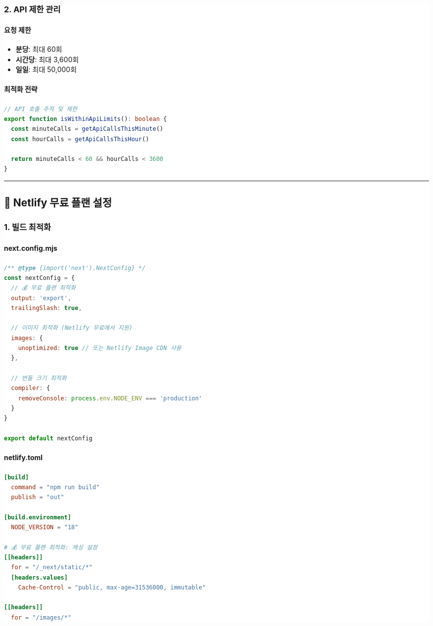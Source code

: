 ### **2. API 제한 관리**

#### 요청 제한
- **분당**: 최대 60회
- **시간당**: 최대 3,600회
- **일일**: 최대 50,000회

#### 최적화 전략
```typescript
// API 호출 추적 및 제한
export function isWithinApiLimits(): boolean {
  const minuteCalls = getApiCallsThisMinute()
  const hourCalls = getApiCallsThisHour()
  
  return minuteCalls < 60 && hourCalls < 3600
}
```

---

## 🚀 Netlify 무료 플랜 설정

### **1. 빌드 최적화**

#### next.config.mjs
```javascript
/** @type {import('next').NextConfig} */
const nextConfig = {
  // 💰 무료 플랜 최적화
  output: 'export',
  trailingSlash: true,
  
  // 이미지 최적화 (Netlify 무료에서 지원)
  images: {
    unoptimized: true // 또는 Netlify Image CDN 사용
  },
  
  // 번들 크기 최적화
  compiler: {
    removeConsole: process.env.NODE_ENV === 'production'
  }
}

export default nextConfig
```

#### netlify.toml
```toml
[build]
  command = "npm run build"
  publish = "out"

[build.environment]
  NODE_VERSION = "18"

# 💰 무료 플랜 최적화: 캐싱 설정
[[headers]]
  for = "/_next/static/*"
  [headers.values]
    Cache-Control = "public, max-age=31536000, immutable"

[[headers]]
  for = "/images/*"
```